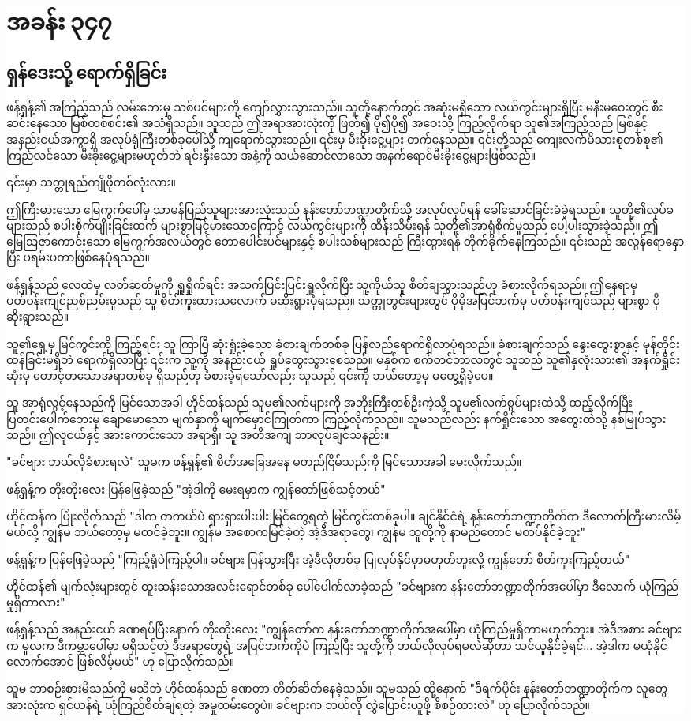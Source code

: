 # အခန်း ၃၄၇

## ရှန်ဒေးသို့ ရောက်ရှိခြင်း

ဖန့်ရှန့်၏ အကြည့်သည် လမ်းဘေးမှ သစ်ပင်များကို ကျော်လွှားသွားသည်။ သူတို့နောက်တွင် အဆုံးမရှိသော လယ်ကွင်းများရှိပြီး မနီးမဝေးတွင် စီးဆင်းနေသော မြစ်တစ်စင်း၏ အသံရှိသည်။ သူသည် ဤအရာအားလုံးကို ဖြတ်၍ ပို၍ပို၍ အဝေးသို့ ကြည့်လိုက်ရာ သူ၏အကြည့်သည် မြစ်နှင့် အနည်းငယ်အကွာရှိ အလုပ်ရုံကြီးတစ်ခုပေါ်သို့ ကျရောက်သွားသည်။ ၎င်းမှ မီးခိုးငွေ့များ တက်နေသည်။ ၎င်းတို့သည် ကျေးလက်မိသားစုတစ်စု၏ ကြည်လင်သော မီးခိုးငွေ့များမဟုတ်ဘဲ ရင်းနှီးသော အနံ့ကို သယ်ဆောင်လာသော အနက်ရောင်မီးခိုးငွေ့များဖြစ်သည်။

၎င်းမှာ သတ္တုရည်ကျိုဖိုတစ်လုံးလား။

ဤကြီးမားသော မြေကွက်ပေါ်မှ သာမန်ပြည်သူများအားလုံးသည် နန်းတော်ဘဏ္ဍာတိုက်သို့ အလုပ်လုပ်ရန် ခေါ်ဆောင်ခြင်းခံခဲ့ရသည်။ သူတို့၏လုပ်ခများသည် စပါးစိုက်ပျိုးခြင်းထက် များစွာမြင့်မားသောကြောင့် လယ်ကွင်းများကို ထိန်းသိမ်းရန် သူတို့၏အာရုံစိုက်မှုသည် ပေါ့ပါးသွားခဲ့သည်။ ဤမြေဩဇာကောင်းသော မြေကွက်အလယ်တွင် တောပေါင်းပင်များနှင့် စပါးသစ်များသည် ကြီးထွားရန် တိုက်ခိုက်နေကြသည်။ ၎င်းသည် အလွန်ရောနှောပြီး ပရမ်းပတာဖြစ်နေပုံရသည်။

ဖန့်ရှန့်သည် လေထဲမှ လတ်ဆတ်မှုကို ရှူရှိုက်ရင်း အသက်ပြင်းပြင်းရှူလိုက်ပြီး သူ့ကိုယ်သူ စိတ်ချသွားသည်ဟု ခံစားလိုက်ရသည်။ ဤနေရာမှ ပတ်ဝန်းကျင်ညစ်ညမ်းမှုသည် သူ စိတ်ကူးထားသလောက် မဆိုးရွားပုံရသည်။ သတ္တုတွင်းများတွင် ပိုမိုအပြင်ဘက်မှ ပတ်ဝန်းကျင်သည် များစွာ ပိုဆိုးရွားသည်။

သူ၏ရှေ့မှ မြင်ကွင်းကို ကြည့်ရင်း သူ ကြာပြီ ဆုံးရှုံးခဲ့သော ခံစားချက်တစ်ခု ပြန်လည်ရောက်ရှိလာပုံရသည်။ ခံစားချက်သည် နွေးထွေးစွာနှင့် မုန်တိုင်းထန်ခြင်းမရှိဘဲ ရောက်ရှိလာပြီး ၎င်းက သူ့ကို အနည်းငယ် ရှုပ်ထွေးသွားစေသည်။ မနှစ်က စက်တင်ဘာလတွင် သူသည် သူ၏နှလုံးသား၏ အနက်ရှိုင်းဆုံးမှ တောင့်တသောအရာတစ်ခု ရှိသည်ဟု ခံစားခဲ့ရသော်လည်း သူသည် ၎င်းကို ဘယ်တော့မှ မတွေ့ရှိခဲ့ပေ။

သူ အာရုံလွင့်နေသည်ကို မြင်သောအခါ ဟိုင်ထန်သည် သူမ၏လက်များကို အဘိုးကြီးတစ်ဦးကဲ့သို့ သူမ၏လက်စွပ်များထဲသို့ ထည့်လိုက်ပြီး ပြတင်းပေါက်ဘေးမှ ချောမောသော မျက်နှာကို မျက်မှောင်ကြုတ်ကာ ကြည့်လိုက်သည်။ သူမသည်လည်း နက်ရှိုင်းသော အတွေးထဲသို့ နစ်မြုပ်သွားသည်။ ဤလူငယ်နှင့် အားကောင်းသော အရာရှိ၊ သူ အတိအကျ ဘာလုပ်ချင်သနည်း။

"ခင်ဗျား ဘယ်လိုခံစားရလဲ" သူမက ဖန့်ရှန့်၏ စိတ်အခြေအနေ မတည်ငြိမ်သည်ကို မြင်သောအခါ မေးလိုက်သည်။

ဖန့်ရှန့်က တိုးတိုးလေး ပြန်ဖြေခဲ့သည် "အဲ့ဒါကို မေးရမှာက ကျွန်တော်ဖြစ်သင့်တယ်"

ဟိုင်ထန်က ပြုံးလိုက်သည် "ဒါက တကယ်ပဲ ရှားရှားပါးပါး မြင်တွေ့ရတဲ့ မြင်ကွင်းတစ်ခုပါ။ ချင်နိုင်ငံရဲ့ နန်းတော်ဘဏ္ဍာတိုက်က ဒီလောက်ကြီးမားလိမ့်မယ်လို့ ကျွန်မ ဘယ်တော့မှ မထင်ခဲ့ဘူး။ ကျွန်မ အစောကမြင်ခဲ့တဲ့ အဲ့ဒီအရာတွေ၊ ကျွန်မ သူတို့ကို နာမည်တောင် မတပ်နိုင်ခဲ့ဘူး"

ဖန့်ရှန့်က ပြန်ဖြေခဲ့သည် "ကြည့်ရုံပဲကြည့်ပါ။ ခင်ဗျား ပြန်သွားပြီး အဲ့ဒီလိုတစ်ခု ပြုလုပ်နိုင်မှာမဟုတ်ဘူးလို့ ကျွန်တော် စိတ်ကူးကြည့်တယ်"

ဟိုင်ထန်၏ မျက်လုံးများတွင် ထူးဆန်းသောအလင်းရောင်တစ်ခု ပေါ်ပေါက်လာခဲ့သည် "ခင်ဗျားက နန်းတော်ဘဏ္ဍာတိုက်အပေါ်မှာ ဒီလောက် ယုံကြည်မှုရှိတာလား"

ဖန့်ရှန့်သည် အနည်းငယ် ခဏရပ်ပြီးနောက် တိုးတိုးလေး "ကျွန်တော်က နန်းတော်ဘဏ္ဍာတိုက်အပေါ်မှာ ယုံကြည်မှုရှိတာမဟုတ်ဘူး။ အဲဒီအစား ခင်ဗျားက မူလက ဒီကမ္ဘာပေါ်မှာ မရှိသင့်တဲ့ ဒီအရာတွေရဲ့ အပြင်ဘက်ကိုပဲ ကြည့်ပြီး သူတို့ကို ဘယ်လိုလုပ်ရမလဲဆိုတာ သင်ယူနိုင်ခဲ့ရင်… အဲ့ဒါက မယုံနိုင်လောက်အောင် ဖြစ်လိမ့်မယ်" ဟု ပြောလိုက်သည်။

သူမ ဘာစဉ်းစားမိသည်ကို မသိဘဲ ဟိုင်ထန်သည် ခဏတာ တိတ်ဆိတ်နေခဲ့သည်။ သူမသည် ထို့နောက် "ဒီရက်ပိုင်း နန်းတော်ဘဏ္ဍာတိုက်က လူတွေအားလုံးက ရှင်ယန်ရဲ့ ယုံကြည်စိတ်ချရတဲ့ အမှုထမ်းတွေပဲ။ ခင်ဗျားက ဘယ်လို လွှဲပြောင်းယူဖို့ စီစဉ်ထားလဲ" ဟု ပြောလိုက်သည်။
